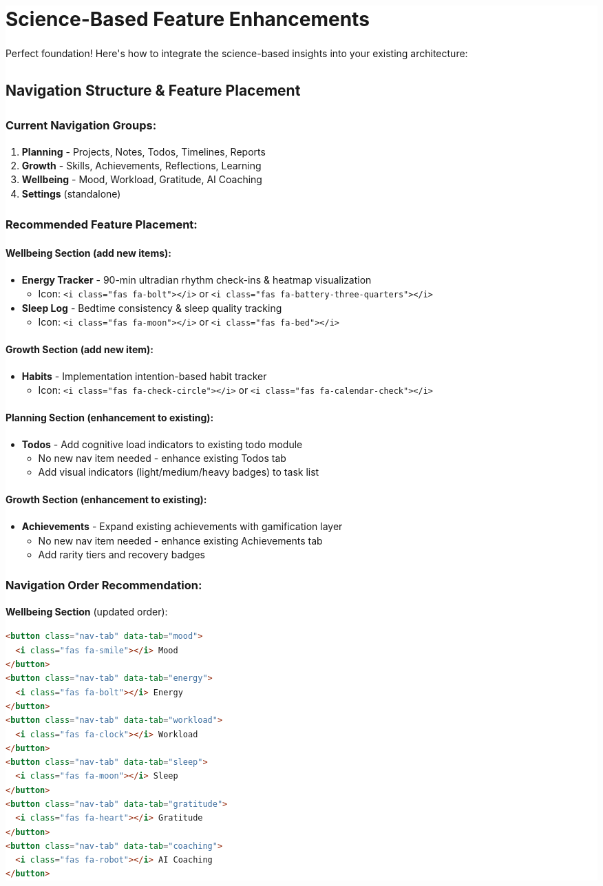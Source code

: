 # Science-Based Feature Enhancements

Perfect foundation! Here's how to integrate the science-based insights into your existing architecture:

## Navigation Structure & Feature Placement

### Current Navigation Groups:
1. **Planning** - Projects, Notes, Todos, Timelines, Reports
2. **Growth** - Skills, Achievements, Reflections, Learning
3. **Wellbeing** - Mood, Workload, Gratitude, AI Coaching
4. **Settings** (standalone)

### Recommended Feature Placement:

#### **Wellbeing Section** (add new items):
- **Energy Tracker** - 90-min ultradian rhythm check-ins & heatmap visualization
  - Icon: `<i class="fas fa-bolt"></i>` or `<i class="fas fa-battery-three-quarters"></i>`
- **Sleep Log** - Bedtime consistency & sleep quality tracking
  - Icon: `<i class="fas fa-moon"></i>` or `<i class="fas fa-bed"></i>`

#### **Growth Section** (add new item):
- **Habits** - Implementation intention-based habit tracker
  - Icon: `<i class="fas fa-check-circle"></i>` or `<i class="fas fa-calendar-check"></i>`

#### **Planning Section** (enhancement to existing):
- **Todos** - Add cognitive load indicators to existing todo module
  - No new nav item needed - enhance existing Todos tab
  - Add visual indicators (light/medium/heavy badges) to task list

#### **Growth Section** (enhancement to existing):
- **Achievements** - Expand existing achievements with gamification layer
  - No new nav item needed - enhance existing Achievements tab
  - Add rarity tiers and recovery badges

### Navigation Order Recommendation:

**Wellbeing Section** (updated order):
```html
<button class="nav-tab" data-tab="mood">
  <i class="fas fa-smile"></i> Mood
</button>
<button class="nav-tab" data-tab="energy">
  <i class="fas fa-bolt"></i> Energy
</button>
<button class="nav-tab" data-tab="workload">
  <i class="fas fa-clock"></i> Workload
</button>
<button class="nav-tab" data-tab="sleep">
  <i class="fas fa-moon"></i> Sleep
</button>
<button class="nav-tab" data-tab="gratitude">
  <i class="fas fa-heart"></i> Gratitude
</button>
<button class="nav-tab" data-tab="coaching">
  <i class="fas fa-robot"></i> AI Coaching
</button>
```
